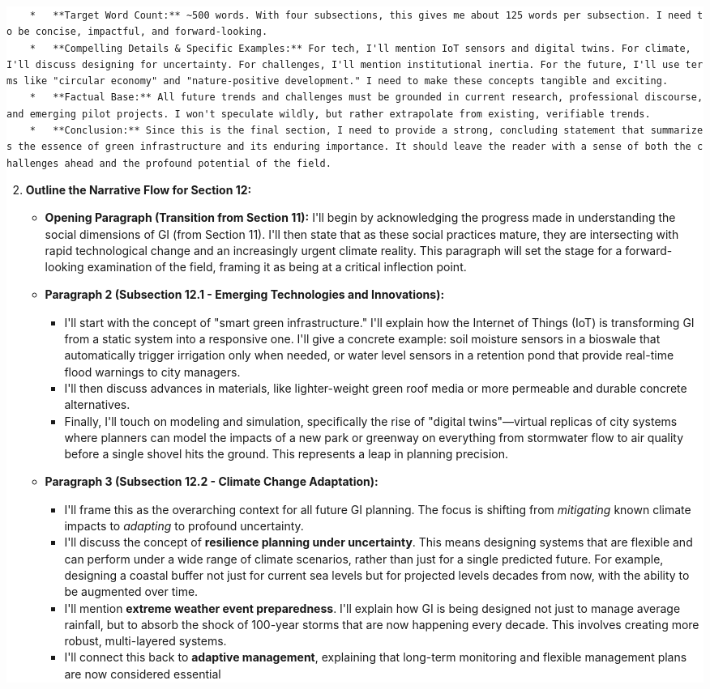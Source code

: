         *   **Target Word Count:** ~500 words. With four subsections, this gives me about 125 words per subsection. I need to be concise, impactful, and forward-looking.
        *   **Compelling Details & Specific Examples:** For tech, I'll mention IoT sensors and digital twins. For climate, I'll discuss designing for uncertainty. For challenges, I'll mention institutional inertia. For the future, I'll use terms like "circular economy" and "nature-positive development." I need to make these concepts tangible and exciting.
        *   **Factual Base:** All future trends and challenges must be grounded in current research, professional discourse, and emerging pilot projects. I won't speculate wildly, but rather extrapolate from existing, verifiable trends.
        *   **Conclusion:** Since this is the final section, I need to provide a strong, concluding statement that summarizes the essence of green infrastructure and its enduring importance. It should leave the reader with a sense of both the challenges ahead and the profound potential of the field.

2.  **Outline the Narrative Flow for Section 12:**

    *   **Opening Paragraph (Transition from Section 11):** I'll begin by acknowledging the progress made in understanding the social dimensions of GI (from Section 11). I'll then state that as these social practices mature, they are intersecting with rapid technological change and an increasingly urgent climate reality. This paragraph will set the stage for a forward-looking examination of the field, framing it as being at a critical inflection point.

    *   **Paragraph 2 (Subsection 12.1 - Emerging Technologies and Innovations):**
        *   I'll start with the concept of "smart green infrastructure." I'll explain how the Internet of Things (IoT) is transforming GI from a static system into a responsive one. I'll give a concrete example: soil moisture sensors in a bioswale that automatically trigger irrigation only when needed, or water level sensors in a retention pond that provide real-time flood warnings to city managers.
        *   I'll then discuss advances in materials, like lighter-weight green roof media or more permeable and durable concrete alternatives.
        *   Finally, I'll touch on modeling and simulation, specifically the rise of "digital twins"—virtual replicas of city systems where planners can model the impacts of a new park or greenway on everything from stormwater flow to air quality before a single shovel hits the ground. This represents a leap in planning precision.

    *   **Paragraph 3 (Subsection 12.2 - Climate Change Adaptation):**
        *   I'll frame this as the overarching context for all future GI planning. The focus is shifting from *mitigating* known climate impacts to *adapting* to profound uncertainty.
        *   I'll discuss the concept of **resilience planning under uncertainty**. This means designing systems that are flexible and can perform under a wide range of climate scenarios, rather than just for a single predicted future. For example, designing a coastal buffer not just for current sea levels but for projected levels decades from now, with the ability to be augmented over time.
        *   I'll mention **extreme weather event preparedness**. I'll explain how GI is being designed not just to manage average rainfall, but to absorb the shock of 100-year storms that are now happening every decade. This involves creating more robust, multi-layered systems.
        *   I'll connect this back to **adaptive management**, explaining that long-term monitoring and flexible management plans are now considered essential